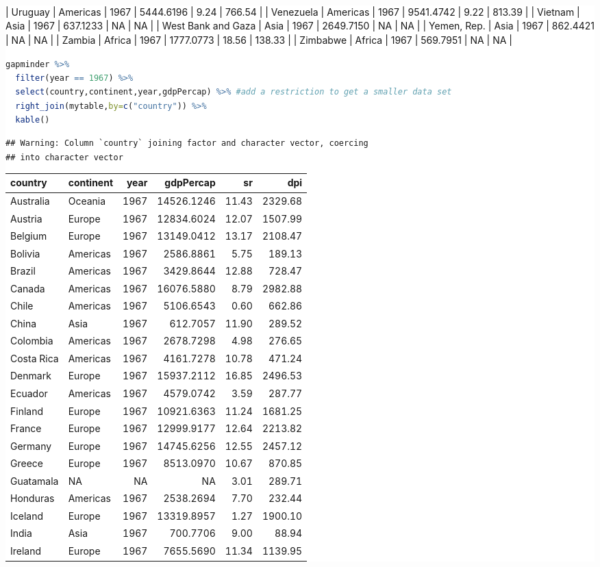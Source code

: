 | Uruguay                  | Americas  | 1967 |  5444.6196 |  9.24 |  766.54 |
| Venezuela                | Americas  | 1967 |  9541.4742 |  9.22 |  813.39 |
| Vietnam                  | Asia      | 1967 |   637.1233 |    NA |      NA |
| West Bank and Gaza       | Asia      | 1967 |  2649.7150 |    NA |      NA |
| Yemen, Rep.              | Asia      | 1967 |   862.4421 |    NA |      NA |
| Zambia                   | Africa    | 1967 |  1777.0773 | 18.56 |  138.33 |
| Zimbabwe                 | Africa    | 1967 |   569.7951 |    NA |      NA |

``` r
gapminder %>% 
  filter(year == 1967) %>% 
  select(country,continent,year,gdpPercap) %>% #add a restriction to get a smaller data set
  right_join(mytable,by=c("country")) %>% 
  kable()
```

    ## Warning: Column `country` joining factor and character vector, coercing
    ## into character vector

| country        | continent | year |  gdpPercap |    sr |     dpi |
| :------------- | :-------- | ---: | ---------: | ----: | ------: |
| Australia      | Oceania   | 1967 | 14526.1246 | 11.43 | 2329.68 |
| Austria        | Europe    | 1967 | 12834.6024 | 12.07 | 1507.99 |
| Belgium        | Europe    | 1967 | 13149.0412 | 13.17 | 2108.47 |
| Bolivia        | Americas  | 1967 |  2586.8861 |  5.75 |  189.13 |
| Brazil         | Americas  | 1967 |  3429.8644 | 12.88 |  728.47 |
| Canada         | Americas  | 1967 | 16076.5880 |  8.79 | 2982.88 |
| Chile          | Americas  | 1967 |  5106.6543 |  0.60 |  662.86 |
| China          | Asia      | 1967 |   612.7057 | 11.90 |  289.52 |
| Colombia       | Americas  | 1967 |  2678.7298 |  4.98 |  276.65 |
| Costa Rica     | Americas  | 1967 |  4161.7278 | 10.78 |  471.24 |
| Denmark        | Europe    | 1967 | 15937.2112 | 16.85 | 2496.53 |
| Ecuador        | Americas  | 1967 |  4579.0742 |  3.59 |  287.77 |
| Finland        | Europe    | 1967 | 10921.6363 | 11.24 | 1681.25 |
| France         | Europe    | 1967 | 12999.9177 | 12.64 | 2213.82 |
| Germany        | Europe    | 1967 | 14745.6256 | 12.55 | 2457.12 |
| Greece         | Europe    | 1967 |  8513.0970 | 10.67 |  870.85 |
| Guatamala      | NA        |   NA |         NA |  3.01 |  289.71 |
| Honduras       | Americas  | 1967 |  2538.2694 |  7.70 |  232.44 |
| Iceland        | Europe    | 1967 | 13319.8957 |  1.27 | 1900.10 |
| India          | Asia      | 1967 |   700.7706 |  9.00 |   88.94 |
| Ireland        | Europe    | 1967 |  7655.5690 | 11.34 | 1139.95 |